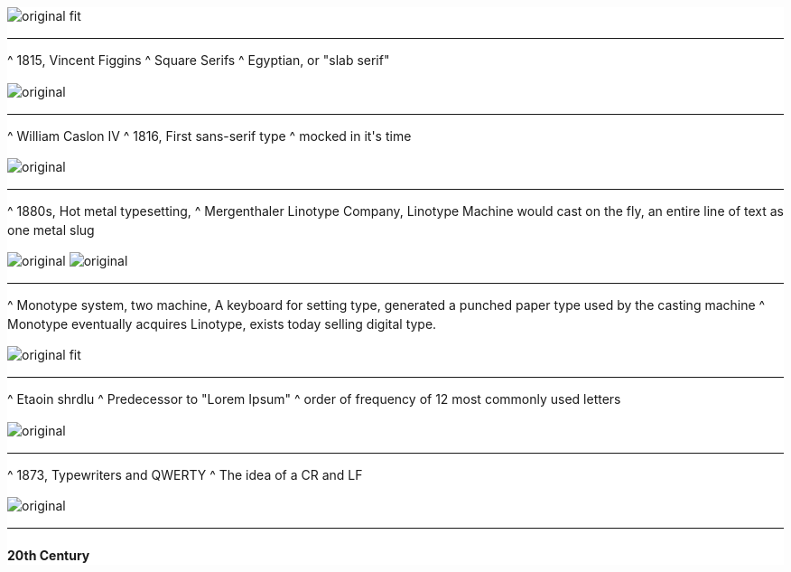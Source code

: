 ![original fit](https://s-media-cache-ak0.pinimg.com/originals/b7/ff/ff/b7ffff4ed880b696f78aa9479617d2db.png)

---

^ 1815, Vincent Figgins
^ Square Serifs
^ Egyptian, or "slab serif"

![original](http://emtype.net/images/Geogrotesque-Slab3.jpg)

---

^ William Caslon IV
^ 1816, First sans-serif type
^ mocked in it's time

![original](https://mir-s3-cdn-cf.behance.net/project_modules/max_1200/8f28eb14802153.5628941ee83d1.jpg)

---

^ 1880s, Hot metal typesetting,
^ Mergenthaler Linotype Company, Linotype Machine would cast on the fly, an entire line of text as one metal slug

![original](https://upload.wikimedia.org/wikipedia/commons/thumb/9/94/Linotype_machine.jpg/900px-Linotype_machine.jpg)
![original](https://wraut.files.wordpress.com/2011/07/linotype-slugs.jpg)

---


^ Monotype system, two machine, A keyboard for setting type, generated a punched paper type used by the casting machine
^ Monotype eventually acquires Linotype, exists today selling digital type.

![original fit](https://d1mkprg9bp64fp.cloudfront.net/wp-content/blogs.dir/2/files/2012/07/monotype-keboard-and-caster.jpg)

---

^ Etaoin shrdlu
^ Predecessor to "Lorem Ipsum"
^ order of frequency of 12 most commonly used letters

![original](https://e2f.com/wp-content/uploads/2016/01/2000px-Humorous_example_of_etaoin_shrdlu.svg_.png)

---

^ 1873, Typewriters and QWERTY
^ The idea of a CR and LF

![original](http://sevenels.net/typewriters/large/CoronaJrS38.jpg)

---

#### 20th Century
